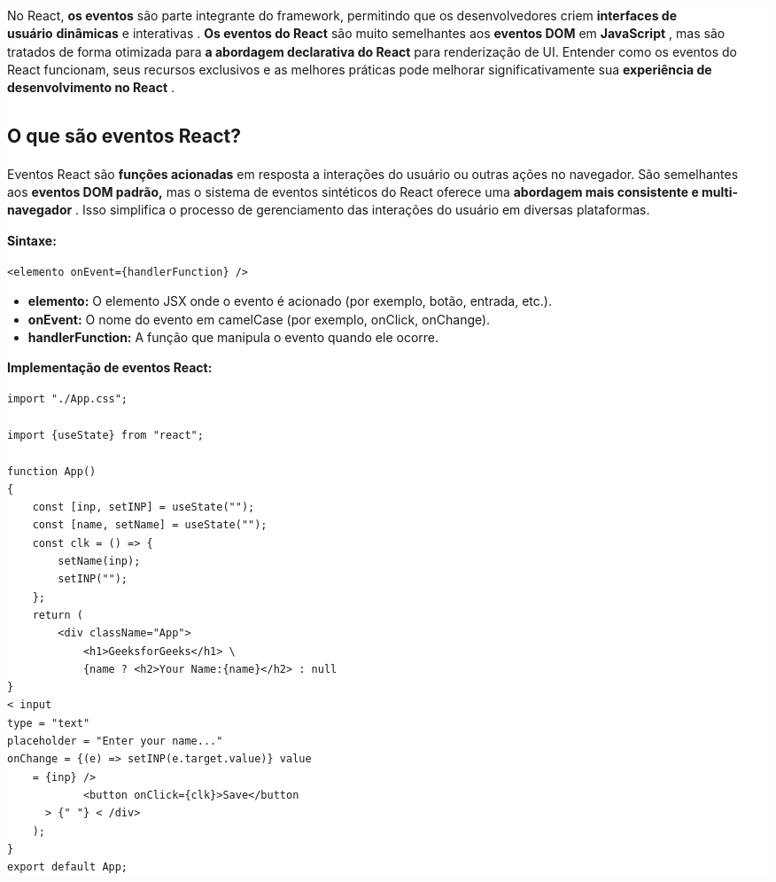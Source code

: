 No React, ****os eventos**** são parte integrante do framework, permitindo que os desenvolvedores criem ****interfaces de usuário**** ****dinâmicas**** e interativas . ****Os eventos do React**** são muito semelhantes aos ****eventos DOM**** em ****JavaScript**** , mas são tratados de forma otimizada para ****a abordagem declarativa do React**** para renderização de UI. Entender como os eventos do React funcionam, seus recursos exclusivos e as melhores práticas pode melhorar significativamente sua ****experiência de desenvolvimento no React**** .

## O que são eventos React?

Eventos React são ****funções acionadas**** em resposta a interações do usuário ou outras ações no navegador. São semelhantes aos ****eventos DOM padrão,**** mas o sistema de eventos sintéticos do React oferece uma ****abordagem mais consistente e multi-navegador**** . Isso simplifica o processo de gerenciamento das interações do usuário em diversas plataformas.

****Sintaxe:****

```
<elemento onEvent={handlerFunction} />
```

- ****elemento:**** O elemento JSX onde o evento é acionado (por exemplo, botão, entrada, etc.).
- ****onEvent:**** O nome do evento em camelCase (por exemplo, onClick, onChange).
- ****handlerFunction:**** A função que manipula o evento quando ele ocorre.

****Implementação de eventos React:****
```
import "./App.css";

import {useState} from "react";

function App()
{
    const [inp, setINP] = useState("");
    const [name, setName] = useState("");
    const clk = () => {
        setName(inp);
        setINP("");
    };
    return (
        <div className="App">
            <h1>GeeksforGeeks</h1> \
            {name ? <h2>Your Name:{name}</h2> : null
}
< input
type = "text"
placeholder = "Enter your name..."
onChange = {(e) => setINP(e.target.value)} value
    = {inp} />
            <button onClick={clk}>Save</button
      > {" "} < /div>
    );
}
export default App;
```
